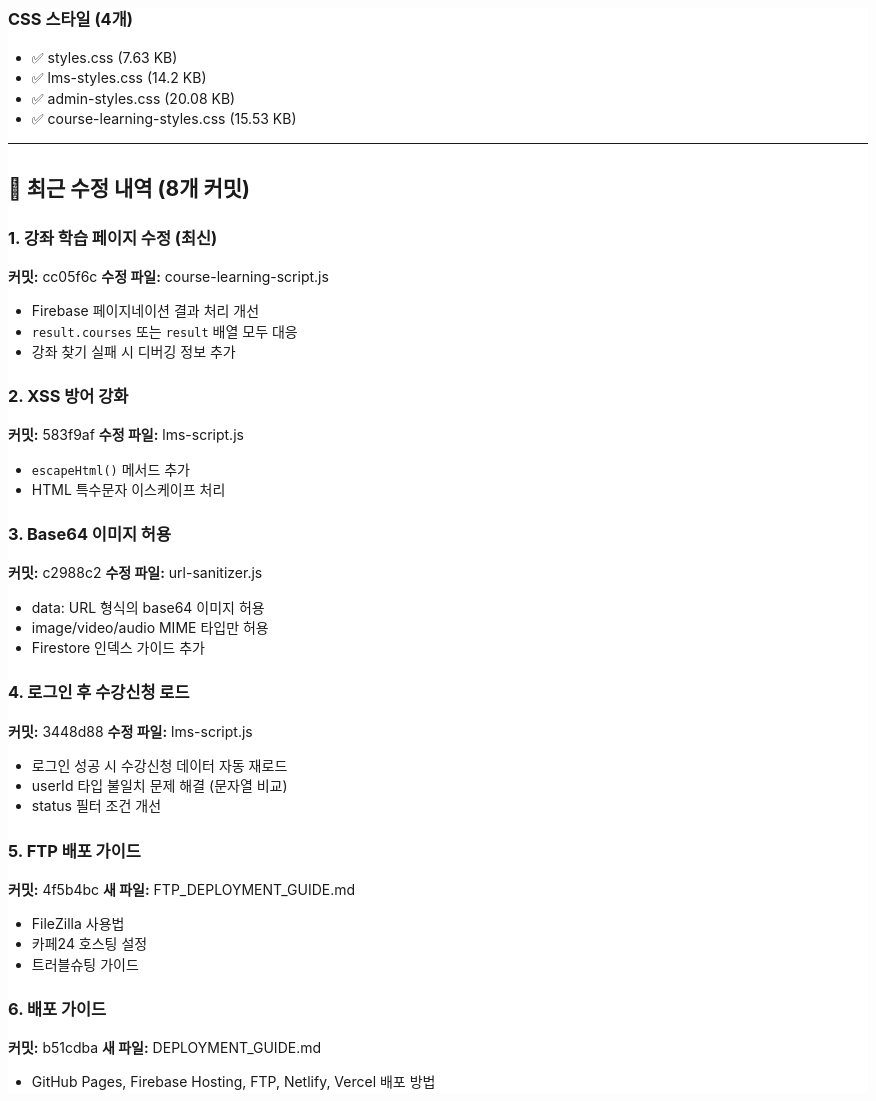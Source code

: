 ### CSS 스타일 (4개)
- ✅ styles.css (7.63 KB)
- ✅ lms-styles.css (14.2 KB)
- ✅ admin-styles.css (20.08 KB)
- ✅ course-learning-styles.css (15.53 KB)

---

## 🔧 최근 수정 내역 (8개 커밋)

### 1. 강좌 학습 페이지 수정 (최신)
**커밋:** cc05f6c
**수정 파일:** course-learning-script.js
- Firebase 페이지네이션 결과 처리 개선
- `result.courses` 또는 `result` 배열 모두 대응
- 강좌 찾기 실패 시 디버깅 정보 추가

### 2. XSS 방어 강화
**커밋:** 583f9af
**수정 파일:** lms-script.js
- `escapeHtml()` 메서드 추가
- HTML 특수문자 이스케이프 처리

### 3. Base64 이미지 허용
**커밋:** c2988c2
**수정 파일:** url-sanitizer.js
- data: URL 형식의 base64 이미지 허용
- image/video/audio MIME 타입만 허용
- Firestore 인덱스 가이드 추가

### 4. 로그인 후 수강신청 로드
**커밋:** 3448d88
**수정 파일:** lms-script.js
- 로그인 성공 시 수강신청 데이터 자동 재로드
- userId 타입 불일치 문제 해결 (문자열 비교)
- status 필터 조건 개선

### 5. FTP 배포 가이드
**커밋:** 4f5b4bc
**새 파일:** FTP_DEPLOYMENT_GUIDE.md
- FileZilla 사용법
- 카페24 호스팅 설정
- 트러블슈팅 가이드

### 6. 배포 가이드
**커밋:** b51cdba
**새 파일:** DEPLOYMENT_GUIDE.md
- GitHub Pages, Firebase Hosting, FTP, Netlify, Vercel 배포 방법
